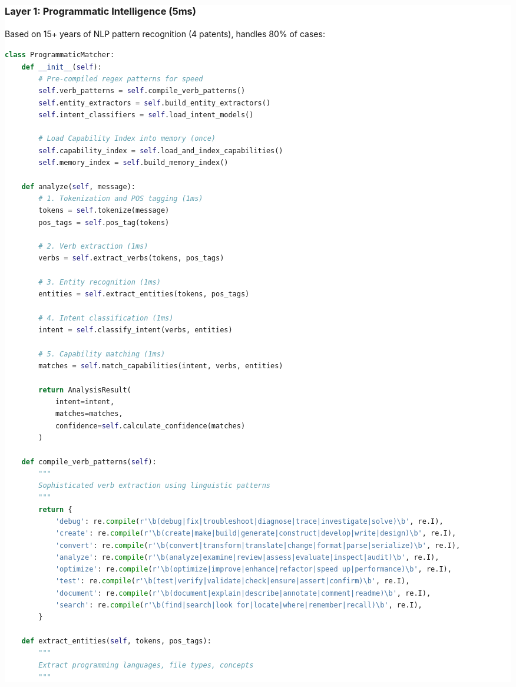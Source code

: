 ### Layer 1: Programmatic Intelligence (5ms)

Based on 15+ years of NLP pattern recognition (4 patents), handles 80% of cases:

```python
class ProgrammaticMatcher:
    def __init__(self):
        # Pre-compiled regex patterns for speed
        self.verb_patterns = self.compile_verb_patterns()
        self.entity_extractors = self.build_entity_extractors()
        self.intent_classifiers = self.load_intent_models()

        # Load Capability Index into memory (once)
        self.capability_index = self.load_and_index_capabilities()
        self.memory_index = self.build_memory_index()

    def analyze(self, message):
        # 1. Tokenization and POS tagging (1ms)
        tokens = self.tokenize(message)
        pos_tags = self.pos_tag(tokens)

        # 2. Verb extraction (1ms)
        verbs = self.extract_verbs(tokens, pos_tags)

        # 3. Entity recognition (1ms)
        entities = self.extract_entities(tokens, pos_tags)

        # 4. Intent classification (1ms)
        intent = self.classify_intent(verbs, entities)

        # 5. Capability matching (1ms)
        matches = self.match_capabilities(intent, verbs, entities)

        return AnalysisResult(
            intent=intent,
            matches=matches,
            confidence=self.calculate_confidence(matches)
        )

    def compile_verb_patterns(self):
        """
        Sophisticated verb extraction using linguistic patterns
        """
        return {
            'debug': re.compile(r'\b(debug|fix|troubleshoot|diagnose|trace|investigate|solve)\b', re.I),
            'create': re.compile(r'\b(create|make|build|generate|construct|develop|write|design)\b', re.I),
            'convert': re.compile(r'\b(convert|transform|translate|change|format|parse|serialize)\b', re.I),
            'analyze': re.compile(r'\b(analyze|examine|review|assess|evaluate|inspect|audit)\b', re.I),
            'optimize': re.compile(r'\b(optimize|improve|enhance|refactor|speed up|performance)\b', re.I),
            'test': re.compile(r'\b(test|verify|validate|check|ensure|assert|confirm)\b', re.I),
            'document': re.compile(r'\b(document|explain|describe|annotate|comment|readme)\b', re.I),
            'search': re.compile(r'\b(find|search|look for|locate|where|remember|recall)\b', re.I),
        }

    def extract_entities(self, tokens, pos_tags):
        """
        Extract programming languages, file types, concepts
        """
```